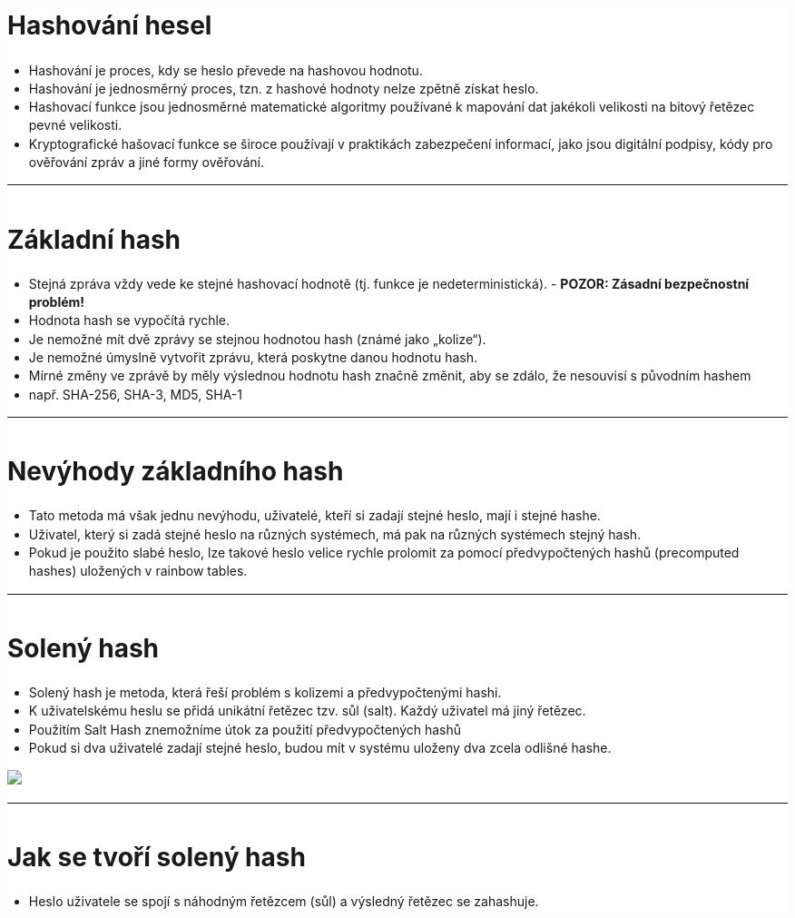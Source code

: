 
# Hashování hesel

- Hashování je proces, kdy se heslo převede na hashovou hodnotu.
- Hashování je jednosměrný proces, tzn. z hashové hodnoty nelze zpětně získat heslo.
- Hashovací funkce jsou jednosměrné matematické algoritmy používané k mapování dat jakékoli velikosti na bitový řetězec pevné velikosti. 
- Kryptografické hašovací funkce se široce používají v praktikách zabezpečení informací, jako jsou digitální podpisy, kódy pro ověřování zpráv a jiné formy ověřování. 

---

# Základní hash

- Stejná zpráva vždy vede ke stejné hashovací hodnotě (tj. funkce je nedeterministická). - **POZOR: Zásadní bezpečnostní problém!**
- Hodnota hash se vypočítá rychle.
- Je nemožné mít dvě zprávy se stejnou hodnotou hash (známé jako „kolize“).
- Je nemožné úmyslně vytvořit zprávu, která poskytne danou hodnotu hash. 
- Mírné změny ve zprávě by měly výslednou hodnotu hash značně změnit, aby se zdálo, že nesouvisí s původním hashem
- např. SHA-256, SHA-3, MD5, SHA-1

---

# Nevýhody základního hash
- Tato metoda má však jednu nevýhodu, uživatelé, kteří si zadají stejné heslo, mají i stejné hashe. 
- Uživatel, který si zadá stejné heslo na různých systémech, má pak na různých systémech stejný hash. 
- Pokud je použito slabé heslo, lze takové heslo velice rychle prolomit za pomocí předvypočtených hashů (precomputed hashes) uložených v rainbow tables.

---

# Solený hash

- Solený hash je metoda, která řeší problém s kolizemi a předvypočtenými hashi.
- K uživatelskému heslu se přidá unikátní řetězec tzv. sůl (salt). Každý uživatel má jiný řetězec.
- Použitím Salt Hash znemožníme útok za použití předvypočtených hashů
- Pokud si dva uživatelé zadají stejné heslo, budou mít v systému uloženy dva zcela odlišné hashe.

<img src="/salthash.png" width="90%"/>

---

# Jak se tvoří solený hash

- Heslo uživatele se spojí s náhodným řetězcem (sůl) a výsledný řetězec se zahashuje.
